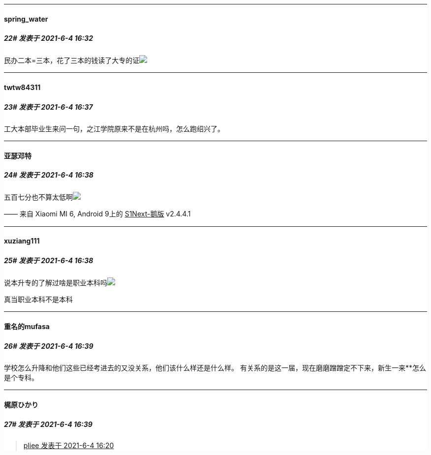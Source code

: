 
*****

####  spring_water  
##### 22#       发表于 2021-6-4 16:32


民办二本=三本，花了三本的钱读了大专的证<img src="https://static.saraba1st.com/image/smiley/face2017/037.png" referrerpolicy="no-referrer">


*****

####  twtw84311  
##### 23#       发表于 2021-6-4 16:37


工大本部毕业生来问一句，之江学院原来不是在杭州吗，怎么跑绍兴了。


*****

####  亚瑟邓特  
##### 24#       发表于 2021-6-4 16:38


五百七分也不算太低啊<img src="https://static.saraba1st.com/image/smiley/face2017/001.png" referrerpolicy="no-referrer">

—— 来自 Xiaomi MI 6, Android 9上的 [S1Next-鹅版](https://github.com/ykrank/S1-Next/releases) v2.4.4.1


*****

####  xuziang111  
##### 25#       发表于 2021-6-4 16:38


说本升专的了解过啥是职业本科吗<img src="https://static.saraba1st.com/image/smiley/face2017/067.png" referrerpolicy="no-referrer">

真当职业本科不是本科


*****

####  重名的mufasa  
##### 26#       发表于 2021-6-4 16:39


学校怎么升降和他们这些已经考进去的又没关系，他们该什么样还是什么样。
有关系的是这一届，现在磨磨蹭蹭定不下来，新生一来**怎么是个专科。


*****

####  梶原ひかり  
##### 27#       发表于 2021-6-4 16:39


<blockquote><a href="httphttps://bbs.saraba1st.com/2b/forum.php?mod=redirect&amp;goto=findpost&amp;pid=51474244&amp;ptid=2008059" target="_blank">pliee 发表于 2021-6-4 16:20</a>
